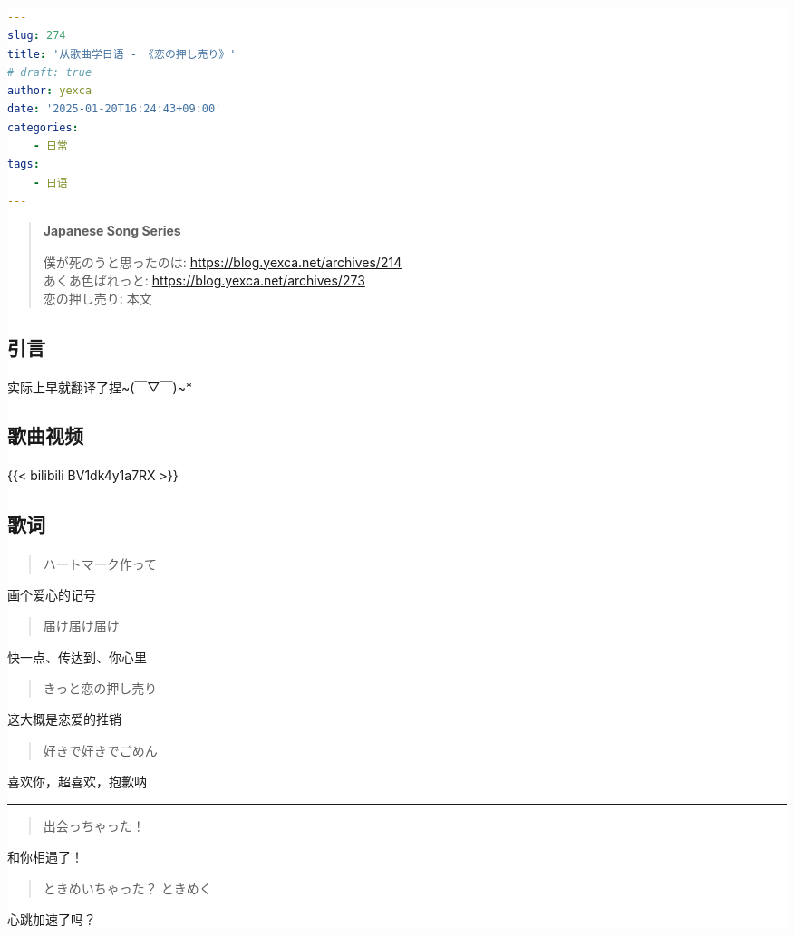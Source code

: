 ```yaml
---
slug: 274
title: '从歌曲学日语 - 《恋の押し売り》'
# draft: true
author: yexca
date: '2025-01-20T16:24:43+09:00'
categories:
    - 日常
tags:
    - 日语
---
```


> **Japanese Song Series**
>
> 僕が死のうと思ったのは: <https://blog.yexca.net/archives/214>  
> あくあ色ぱれっと: <https://blog.yexca.net/archives/273>  
> 恋の押し売り: 本文  

## 引言

实际上早就翻译了捏~(￣▽￣)~*

## 歌曲视频

{{< bilibili BV1dk4y1a7RX >}}

## 歌词

> ハートマーク作って

画个爱心的记号

> 届け届け届け

快一点、传达到、你心里

> きっと恋の押し売り

这大概是恋爱的推销

> 好きで好きでごめん

喜欢你，超喜欢，抱歉呐

---

> 出会っちゃった！

和你相遇了！

> ときめいちゃった？
> ときめく

心跳加速了吗？
